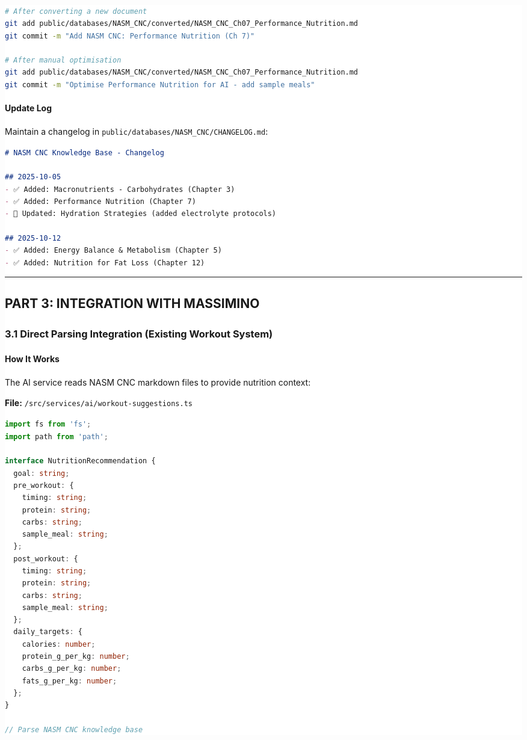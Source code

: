 ```bash
# After converting a new document
git add public/databases/NASM_CNC/converted/NASM_CNC_Ch07_Performance_Nutrition.md
git commit -m "Add NASM CNC: Performance Nutrition (Ch 7)"

# After manual optimisation
git add public/databases/NASM_CNC/converted/NASM_CNC_Ch07_Performance_Nutrition.md
git commit -m "Optimise Performance Nutrition for AI - add sample meals"
```

#### **Update Log**
Maintain a changelog in `public/databases/NASM_CNC/CHANGELOG.md`:

```markdown
# NASM CNC Knowledge Base - Changelog

## 2025-10-05
- ✅ Added: Macronutrients - Carbohydrates (Chapter 3)
- ✅ Added: Performance Nutrition (Chapter 7)
- 🔄 Updated: Hydration Strategies (added electrolyte protocols)

## 2025-10-12
- ✅ Added: Energy Balance & Metabolism (Chapter 5)
- ✅ Added: Nutrition for Fat Loss (Chapter 12)
```

---

## **PART 3: INTEGRATION WITH MASSIMINO**

### **3.1 Direct Parsing Integration** (Existing Workout System)

#### **How It Works**
The AI service reads NASM CNC markdown files to provide nutrition context:

**File:** `/src/services/ai/workout-suggestions.ts`

```typescript
import fs from 'fs';
import path from 'path';

interface NutritionRecommendation {
  goal: string;
  pre_workout: {
    timing: string;
    protein: string;
    carbs: string;
    sample_meal: string;
  };
  post_workout: {
    timing: string;
    protein: string;
    carbs: string;
    sample_meal: string;
  };
  daily_targets: {
    calories: number;
    protein_g_per_kg: number;
    carbs_g_per_kg: number;
    fats_g_per_kg: number;
  };
}

// Parse NASM CNC knowledge base
```